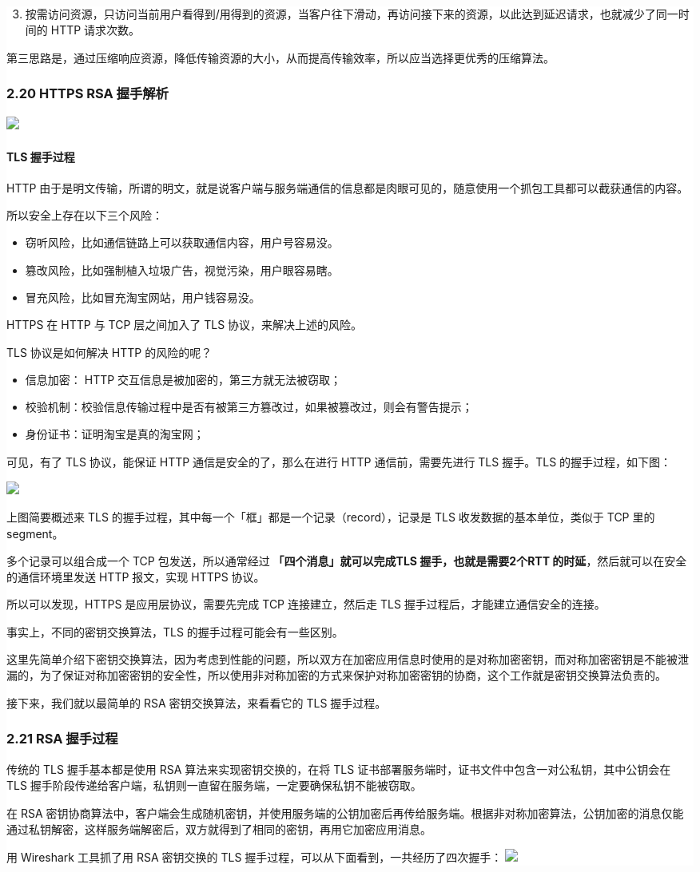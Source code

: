 3. 按需访问资源，只访问当前⽤户看得到/⽤得到的资源，当客户往下滑动，再访问接下来的资源，以此达到延迟请求，也就减少了同⼀时间的 HTTP 请求次数。

第三思路是，通过压缩响应资源，降低传输资源的⼤⼩，从⽽提⾼传输效率，所以应当选择更优秀的压缩算法。

### 2.20 HTTPS RSA 握⼿解析
![](https://cdn.jsdelivr.net/gh/Gpslypy/mediaImage01@master/img202111/微信图片_20211201152031.png)


#### TLS 握⼿过程
HTTP 由于是明⽂传输，所谓的明⽂，就是说客户端与服务端通信的信息都是⾁眼可⻅的，随意使⽤⼀个抓包⼯具都可以截获通信的内容。

所以安全上存在以下三个⻛险：
- 窃听⻛险，⽐如通信链路上可以获取通信内容，⽤户号容易没。

- 篡改⻛险，⽐如强制植⼊垃圾⼴告，视觉污染，⽤户眼容易瞎。

- 冒充⻛险，⽐如冒充淘宝⽹站，⽤户钱容易没。

HTTPS 在 HTTP 与 TCP 层之间加⼊了 TLS 协议，来解决上述的⻛险。

TLS 协议是如何解决 HTTP 的⻛险的呢？

- 信息加密： HTTP 交互信息是被加密的，第三⽅就⽆法被窃取；

- 校验机制：校验信息传输过程中是否有被第三⽅篡改过，如果被篡改过，则会有警告提示；

- 身份证书：证明淘宝是真的淘宝⽹；

可⻅，有了 TLS 协议，能保证 HTTP 通信是安全的了，那么在进⾏ HTTP 通信前，需要先进⾏ TLS 握⼿。TLS 的握⼿过程，如下图：

![](https://cdn.jsdelivr.net/gh/Gpslypy/mediaImage01@master/img202111/微信图片_20211201152455.png)

上图简要概述来 TLS 的握⼿过程，其中每⼀个「框」都是⼀个记录（record），记录是 TLS 收发数据的基本单位，类似于 TCP ⾥的 segment。

多个记录可以组合成⼀个 TCP 包发送，所以通常经过 **「四个消息」就可以完成TLS 握⼿，也就是需要2个RTT 的时延**，然后就可以在安全的通信环境⾥发送 HTTP 报⽂，实现 HTTPS 协议。

所以可以发现，HTTPS 是应⽤层协议，需要先完成 TCP 连接建⽴，然后⾛ TLS 握⼿过程后，才能建⽴通信安全的连接。


事实上，不同的密钥交换算法，TLS 的握⼿过程可能会有⼀些区别。

这⾥先简单介绍下密钥交换算法，因为考虑到性能的问题，所以双⽅在加密应⽤信息时使⽤的是对称加密密钥，⽽对称加密密钥是不能被泄漏的，为了保证对称加密密钥的安全性，所以使⽤⾮对称加密的⽅式来保护对称加密密钥的协商，这个⼯作就是密钥交换算法负责的。

接下来，我们就以最简单的 RSA 密钥交换算法，来看看它的 TLS 握⼿过程。

### 2.21 RSA 握⼿过程

传统的 TLS 握⼿基本都是使⽤ RSA 算法来实现密钥交换的，在将 TLS 证书部署服务端时，证书⽂件中包含⼀对公私钥，其中公钥会在 TLS 握⼿阶段传递给客户端，私钥则⼀直留在服务端，⼀定要确保私钥不能被窃取。

在 RSA 密钥协商算法中，客户端会⽣成随机密钥，并使⽤服务端的公钥加密后再传给服务端。根据⾮对称加密算法，公钥加密的消息仅能通过私钥解密，这样服务端解密后，双⽅就得到了相同的密钥，再⽤它加密应⽤消息。


⽤ Wireshark ⼯具抓了⽤ RSA 密钥交换的 TLS 握⼿过程，可以从下⾯看到，⼀共经历了四次握⼿：
![](https://cdn.jsdelivr.net/gh/Gpslypy/mediaImage01@master/img202111/QQ图片20211202084146.png)

